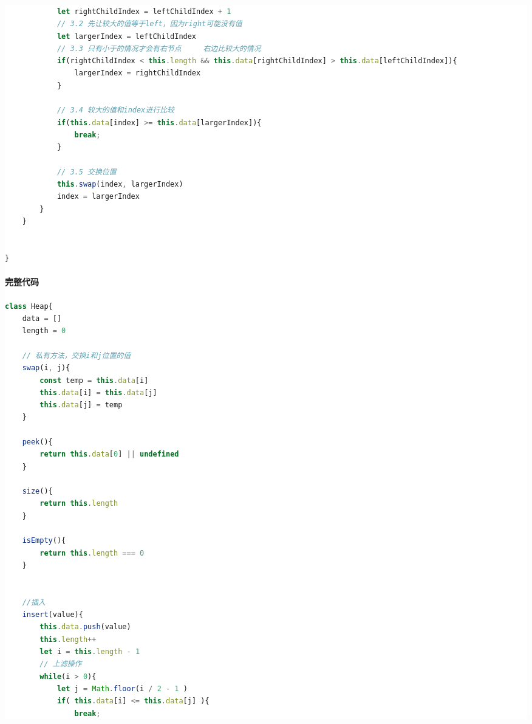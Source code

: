 ```js
            let rightChildIndex = leftChildIndex + 1
            // 3.2 先让较大的值等于left，因为right可能没有值
            let largerIndex = leftChildIndex
            // 3.3 只有小于的情况才会有右节点     右边比较大的情况
            if(rightChildIndex < this.length && this.data[rightChildIndex] > this.data[leftChildIndex]){
                largerIndex = rightChildIndex
            }

            // 3.4 较大的值和index进行比较
            if(this.data[index] >= this.data[largerIndex]){
                break;
            }

            // 3.5 交换位置
            this.swap(index, largerIndex)
            index = largerIndex
        }
    }


}
```





#### 完整代码

```js
class Heap{
    data = []
    length = 0

    // 私有方法，交换i和j位置的值
    swap(i, j){
        const temp = this.data[i]
        this.data[i] = this.data[j]
        this.data[j] = temp
    }

    peek(){
        return this.data[0] || undefined
    }

    size(){
        return this.length
    }

    isEmpty(){
        return this.length === 0
    }


    //插入
    insert(value){
        this.data.push(value)
        this.length++
        let i = this.length - 1
        // 上滤操作
        while(i > 0){
            let j = Math.floor(i / 2 - 1 )
            if( this.data[i] <= this.data[j] ){
                break;
```